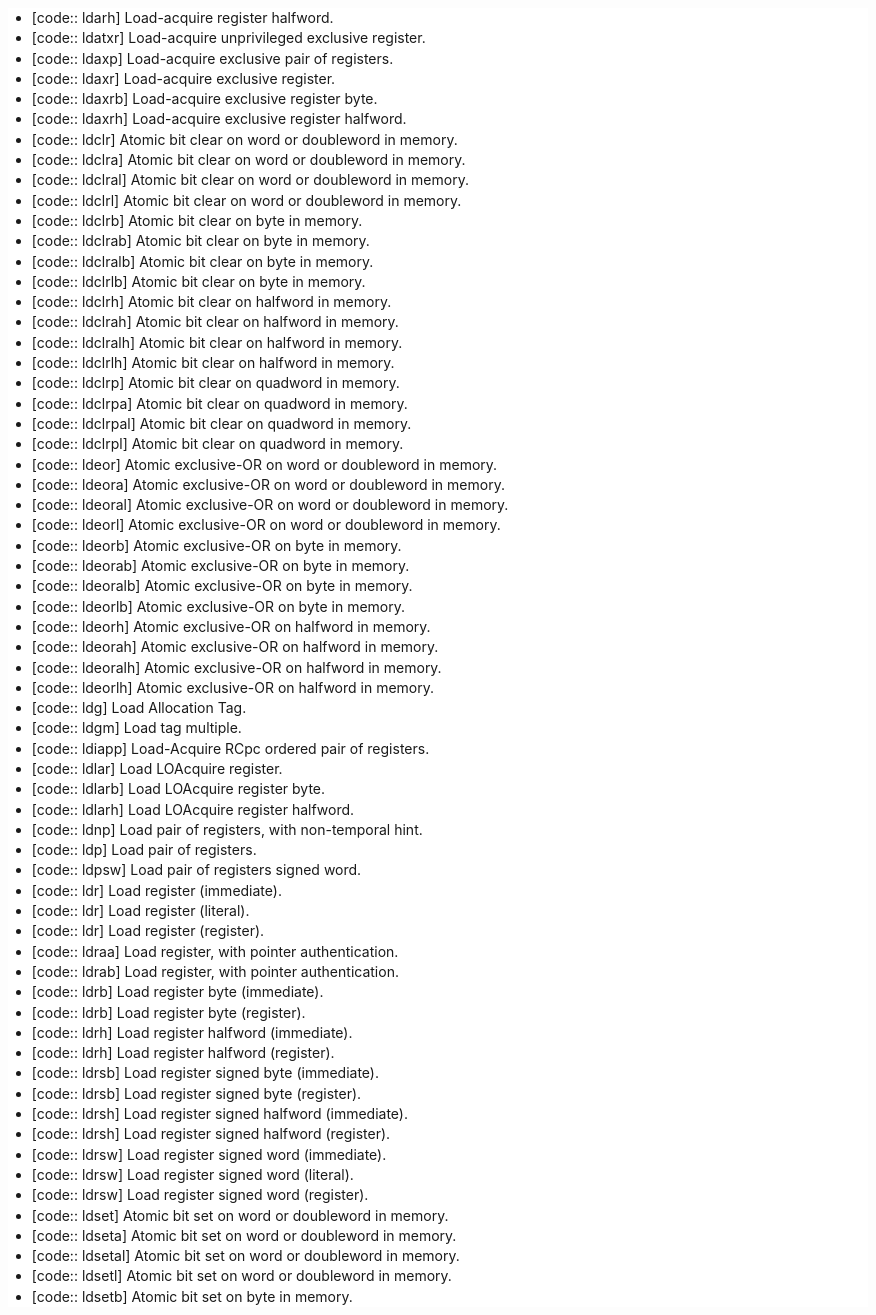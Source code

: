 * [code:: ldarh] Load-acquire register halfword.
* [code:: ldatxr] Load-acquire unprivileged exclusive register.
* [code:: ldaxp] Load-acquire exclusive pair of registers.
* [code:: ldaxr] Load-acquire exclusive register.
* [code:: ldaxrb] Load-acquire exclusive register byte.
* [code:: ldaxrh] Load-acquire exclusive register halfword.
* [code:: ldclr] Atomic bit clear on word or doubleword in memory.
* [code:: ldclra] Atomic bit clear on word or doubleword in memory.
* [code:: ldclral] Atomic bit clear on word or doubleword in memory.
* [code:: ldclrl] Atomic bit clear on word or doubleword in memory.
* [code:: ldclrb] Atomic bit clear on byte in memory.
* [code:: ldclrab] Atomic bit clear on byte in memory.
* [code:: ldclralb] Atomic bit clear on byte in memory.
* [code:: ldclrlb] Atomic bit clear on byte in memory.
* [code:: ldclrh] Atomic bit clear on halfword in memory.
* [code:: ldclrah] Atomic bit clear on halfword in memory.
* [code:: ldclralh] Atomic bit clear on halfword in memory.
* [code:: ldclrlh] Atomic bit clear on halfword in memory.
* [code:: ldclrp] Atomic bit clear on quadword in memory.
* [code:: ldclrpa] Atomic bit clear on quadword in memory.
* [code:: ldclrpal] Atomic bit clear on quadword in memory.
* [code:: ldclrpl] Atomic bit clear on quadword in memory.
* [code:: ldeor] Atomic exclusive-OR on word or doubleword in memory.
* [code:: ldeora] Atomic exclusive-OR on word or doubleword in memory.
* [code:: ldeoral] Atomic exclusive-OR on word or doubleword in memory.
* [code:: ldeorl] Atomic exclusive-OR on word or doubleword in memory.
* [code:: ldeorb] Atomic exclusive-OR on byte in memory.
* [code:: ldeorab] Atomic exclusive-OR on byte in memory.
* [code:: ldeoralb] Atomic exclusive-OR on byte in memory.
* [code:: ldeorlb] Atomic exclusive-OR on byte in memory.
* [code:: ldeorh] Atomic exclusive-OR on halfword in memory.
* [code:: ldeorah] Atomic exclusive-OR on halfword in memory.
* [code:: ldeoralh] Atomic exclusive-OR on halfword in memory.
* [code:: ldeorlh] Atomic exclusive-OR on halfword in memory.
* [code:: ldg] Load Allocation Tag.
* [code:: ldgm] Load tag multiple.
* [code:: ldiapp] Load-Acquire RCpc ordered pair of registers.
* [code:: ldlar] Load LOAcquire register.
* [code:: ldlarb] Load LOAcquire register byte.
* [code:: ldlarh] Load LOAcquire register halfword.
* [code:: ldnp] Load pair of registers, with non-temporal hint.
* [code:: ldp] Load pair of registers.
* [code:: ldpsw] Load pair of registers signed word.
* [code:: ldr] Load register (immediate).
* [code:: ldr] Load register (literal).
* [code:: ldr] Load register (register).
* [code:: ldraa] Load register, with pointer authentication.
* [code:: ldrab] Load register, with pointer authentication.
* [code:: ldrb] Load register byte (immediate).
* [code:: ldrb] Load register byte (register).
* [code:: ldrh] Load register halfword (immediate).
* [code:: ldrh] Load register halfword (register).
* [code:: ldrsb] Load register signed byte (immediate).
* [code:: ldrsb] Load register signed byte (register).
* [code:: ldrsh] Load register signed halfword (immediate).
* [code:: ldrsh] Load register signed halfword (register).
* [code:: ldrsw] Load register signed word (immediate).
* [code:: ldrsw] Load register signed word (literal).
* [code:: ldrsw] Load register signed word (register).
* [code:: ldset] Atomic bit set on word or doubleword in memory.
* [code:: ldseta] Atomic bit set on word or doubleword in memory.
* [code:: ldsetal] Atomic bit set on word or doubleword in memory.
* [code:: ldsetl] Atomic bit set on word or doubleword in memory.
* [code:: ldsetb] Atomic bit set on byte in memory.